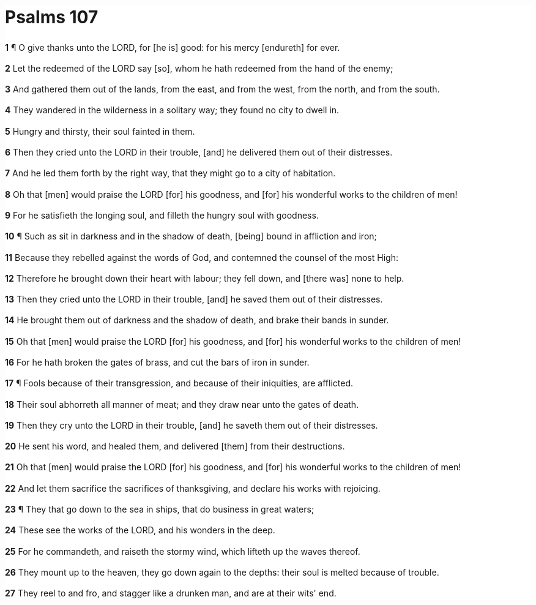# Psalms 107

**1** ¶ O give thanks unto the LORD, for [he is] good: for his mercy [endureth] for ever.

**2** Let the redeemed of the LORD say [so], whom he hath redeemed from the hand of the enemy;

**3** And gathered them out of the lands, from the east, and from the west, from the north, and from the south.

**4** They wandered in the wilderness in a solitary way; they found no city to dwell in.

**5** Hungry and thirsty, their soul fainted in them.

**6** Then they cried unto the LORD in their trouble, [and] he delivered them out of their distresses.

**7** And he led them forth by the right way, that they might go to a city of habitation.

**8** Oh that [men] would praise the LORD [for] his goodness, and [for] his wonderful works to the children of men!

**9** For he satisfieth the longing soul, and filleth the hungry soul with goodness.

**10** ¶ Such as sit in darkness and in the shadow of death, [being] bound in affliction and iron;

**11** Because they rebelled against the words of God, and contemned the counsel of the most High:

**12** Therefore he brought down their heart with labour; they fell down, and [there was] none to help.

**13** Then they cried unto the LORD in their trouble, [and] he saved them out of their distresses.

**14** He brought them out of darkness and the shadow of death, and brake their bands in sunder.

**15** Oh that [men] would praise the LORD [for] his goodness, and [for] his wonderful works to the children of men!

**16** For he hath broken the gates of brass, and cut the bars of iron in sunder.

**17** ¶ Fools because of their transgression, and because of their iniquities, are afflicted.

**18** Their soul abhorreth all manner of meat; and they draw near unto the gates of death.

**19** Then they cry unto the LORD in their trouble, [and] he saveth them out of their distresses.

**20** He sent his word, and healed them, and delivered [them] from their destructions.

**21** Oh that [men] would praise the LORD [for] his goodness, and [for] his wonderful works to the children of men!

**22** And let them sacrifice the sacrifices of thanksgiving, and declare his works with rejoicing.

**23** ¶ They that go down to the sea in ships, that do business in great waters;

**24** These see the works of the LORD, and his wonders in the deep.

**25** For he commandeth, and raiseth the stormy wind, which lifteth up the waves thereof.

**26** They mount up to the heaven, they go down again to the depths: their soul is melted because of trouble.

**27** They reel to and fro, and stagger like a drunken man, and are at their wits' end.
